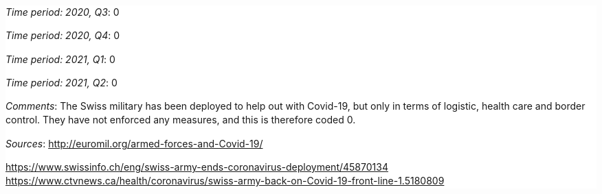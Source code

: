 *Time period: 2020, Q3*: 0

 
*Time period: 2020, Q4*: 0

 
*Time period: 2021, Q1*: 0

 
*Time period: 2021, Q2*: 0

 

*Comments*:
 The Swiss military has been deployed to help out with Covid-19, but only in terms of logistic, health care and border control. They have not enforced any measures, and this is therefore coded 0. 

*Sources*:
 http://euromil.org/armed-forces-and-Covid-19/

https://www.swissinfo.ch/eng/swiss-army-ends-coronavirus-deployment/45870134
https://www.ctvnews.ca/health/coronavirus/swiss-army-back-on-Covid-19-front-line-1.5180809

